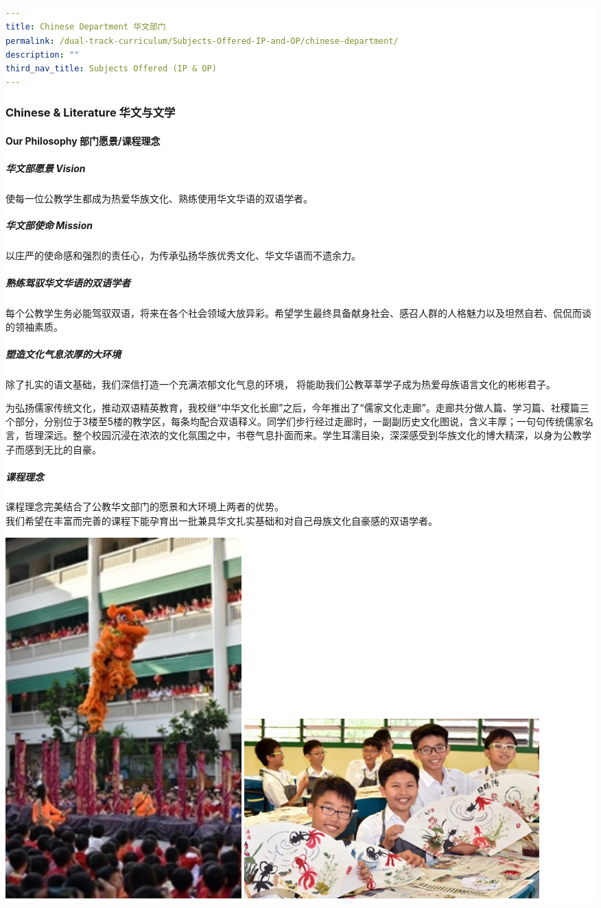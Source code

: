 ```yaml
---
title: Chinese Department 华文部门
permalink: /dual-track-curriculum/Subjects-Offered-IP-and-OP/chinese-department/
description: ""
third_nav_title: Subjects Offered (IP & OP)
---
```

### Chinese & Literature 华文与文学

#### Our Philosophy 部门愿景/课程理念

##### 华文部愿景 Vision  
使每一位公教学生都成为热爱华族文化、熟练使用华文华语的双语学者。

##### 华文部使命 Mission
以庄严的使命感和强烈的责任心，为传承弘扬华族优秀文化、华文华语而不遗余力。

##### 熟练驾驭华文华语的双语学者  
每个公教学生务必能驾驭双语，将来在各个社会领域大放异彩。希望学生最终具备献身社会、感召人群的人格魅力以及坦然自若、侃侃而谈的领袖素质。

##### 塑造文化气息浓厚的大环境
除了扎实的语文基础，我们深信打造一个充满浓郁文化气息的环境， 将能助我们公教莘莘学子成为热爱母族语言文化的彬彬君子。

为弘扬儒家传统文化，推动双语精英教育，我校继“中华文化长廊”之后，今年推出了“儒家文化走廊”。走廊共分做人篇、学习篇、社稷篇三个部分，分别位于3楼至5楼的教学区，每条均配合双语释义。同学们步行经过走廊时，一副副历史文化图说，含义丰厚；一句句传统儒家名言，哲理深远。整个校园沉浸在浓浓的文化氛围之中，书卷气息扑面而来。学生耳濡目染，深深感受到华族文化的博大精深，以身为公教学子而感到无比的自豪。

##### 课程理念
课程理念完美结合了公教华文部门的愿景和大环境上两者的优势。  
我们希望在丰富而完善的课程下能孕育出一批兼具华文扎实基础和对自己母族文化自豪感的双语学者。

<img src="/images/chinese1.png" style="width:40%">

<img src="/images/chinese2.png" style="width:50%">
